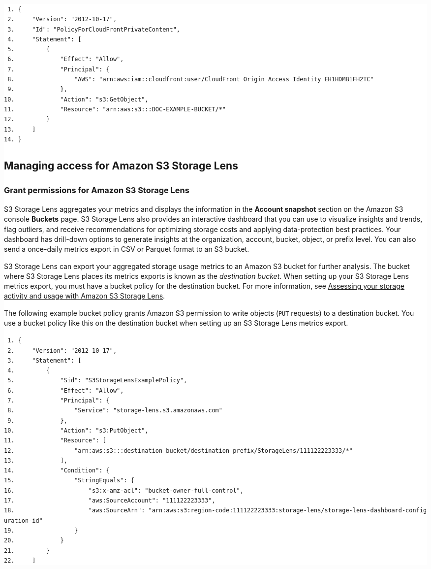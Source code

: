 ```
 1. {
 2.     "Version": "2012-10-17",
 3.     "Id": "PolicyForCloudFrontPrivateContent",
 4.     "Statement": [
 5.         {
 6.             "Effect": "Allow",
 7.             "Principal": {
 8.                 "AWS": "arn:aws:iam::cloudfront:user/CloudFront Origin Access Identity EH1HDMB1FH2TC"
 9.             },
10.             "Action": "s3:GetObject",
11.             "Resource": "arn:aws:s3:::DOC-EXAMPLE-BUCKET/*"
12.         }
13.     ]
14. }
```

## Managing access for Amazon S3 Storage Lens<a name="example-bucket-policies-lens"></a>

### Grant permissions for Amazon S3 Storage Lens<a name="example-bucket-policies-lens-1"></a>

S3 Storage Lens aggregates your metrics and displays the information in the **Account snapshot** section on the Amazon S3 console **Buckets** page\. S3 Storage Lens also provides an interactive dashboard that you can use to visualize insights and trends, flag outliers, and receive recommendations for optimizing storage costs and applying data\-protection best practices\. Your dashboard has drill\-down options to generate insights at the organization, account, bucket, object, or prefix level\. You can also send a once\-daily metrics export in CSV or Parquet format to an S3 bucket\.

S3 Storage Lens can export your aggregated storage usage metrics to an Amazon S3 bucket for further analysis\. The bucket where S3 Storage Lens places its metrics exports is known as the *destination bucket*\. When setting up your S3 Storage Lens metrics export, you must have a bucket policy for the destination bucket\. For more information, see [Assessing your storage activity and usage with Amazon S3 Storage Lens](storage_lens.md)\.

The following example bucket policy grants Amazon S3 permission to write objects \(`PUT` requests\) to a destination bucket\. You use a bucket policy like this on the destination bucket when setting up an S3 Storage Lens metrics export\.

```
 1. {
 2.     "Version": "2012-10-17",
 3.     "Statement": [
 4.         {
 5.             "Sid": "S3StorageLensExamplePolicy",
 6.             "Effect": "Allow",
 7.             "Principal": {
 8.                 "Service": "storage-lens.s3.amazonaws.com"
 9.             },
10.             "Action": "s3:PutObject",
11.             "Resource": [
12.                 "arn:aws:s3:::destination-bucket/destination-prefix/StorageLens/111122223333/*"
13.             ],
14.             "Condition": {
15.                 "StringEquals": {
16.                     "s3:x-amz-acl": "bucket-owner-full-control",
17.                     "aws:SourceAccount": "111122223333",
18.                     "aws:SourceArn": "arn:aws:s3:region-code:111122223333:storage-lens/storage-lens-dashboard-configuration-id"
19.                 }
20.             }
21.         }
22.     ]
```